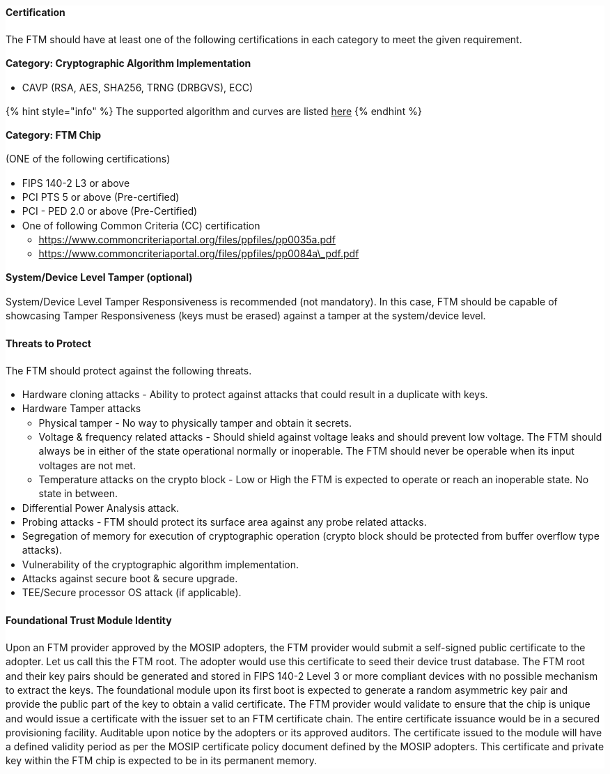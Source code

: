 #### Certification

The FTM should have at least one of the following certifications in each category to meet the given requirement.

**Category: Cryptographic Algorithm Implementation**

* CAVP (RSA, AES, SHA256, TRNG (DRBGVS), ECC)

{% hint style="info" %}
The supported algorithm and curves are listed [here](MOSIP-Device-Service-Specification.md#cryptography)
{% endhint %}

**Category: FTM Chip**

(ONE of the following certifications)

* FIPS 140-2 L3 or above
* PCI PTS 5 or above (Pre-certified)
* PCI - PED 2.0 or above (Pre-Certified)
* One of following Common Criteria (CC) certification
  * https://www.commoncriteriaportal.org/files/ppfiles/pp0035a.pdf
  * https://www.commoncriteriaportal.org/files/ppfiles/pp0084a\_pdf.pdf

**System/Device Level Tamper (optional)**

System/Device Level Tamper Responsiveness is recommended (not mandatory). In this case, FTM should be capable of showcasing Tamper Responsiveness (keys must be erased) against a tamper at the system/device level.

#### Threats to Protect

The FTM should protect against the following threats.

* Hardware cloning attacks - Ability to protect against attacks that could result in a duplicate with keys.
* Hardware Tamper attacks
  * Physical tamper - No way to physically tamper and obtain it secrets.
  * Voltage & frequency related attacks - Should shield against voltage leaks and should prevent low voltage. The FTM should always be in either of the state operational normally or inoperable. The FTM should never be operable when its input voltages are not met.
  * Temperature attacks on the crypto block - Low or High the FTM is expected to operate or reach an inoperable state. No state in between.
* Differential Power Analysis attack.
* Probing attacks - FTM should protect its surface area against any probe related attacks.
* Segregation of memory for execution of cryptographic operation (crypto block should be protected from buffer overflow type attacks).
* Vulnerability of the cryptographic algorithm implementation.
* Attacks against secure boot & secure upgrade.
* TEE/Secure processor OS attack (if applicable).

#### Foundational Trust Module Identity

Upon an FTM provider approved by the MOSIP adopters, the FTM provider would submit a self-signed public certificate to the adopter. Let us call this the FTM root. The adopter would use this certificate to seed their device trust database. The FTM root and their key pairs should be generated and stored in FIPS 140-2 Level 3 or more compliant devices with no possible mechanism to extract the keys. The foundational module upon its first boot is expected to generate a random asymmetric key pair and provide the public part of the key to obtain a valid certificate. The FTM provider would validate to ensure that the chip is unique and would issue a certificate with the issuer set to an FTM certificate chain. The entire certificate issuance would be in a secured provisioning facility. Auditable upon notice by the adopters or its approved auditors. The certificate issued to the module will have a defined validity period as per the MOSIP certificate policy document defined by the MOSIP adopters. This certificate and private key within the FTM chip is expected to be in its permanent memory.

